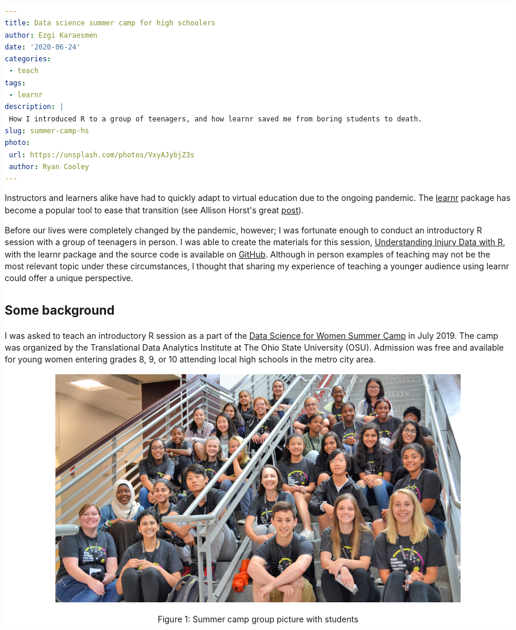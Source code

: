 ```yaml
---
title: Data science summer camp for high schoolers
author: Ezgi Karaesmen
date: '2020-06-24'
categories:
 - teach
tags:
 - learnr
description: |
 How I introduced R to a group of teenagers, and how learnr saved me from boring students to death.
slug: summer-camp-hs
photo:
 url: https://unsplash.com/photos/VxyAJybjZ3s
 author: Ryan Cooley
---
```


Instructors and learners alike have had to quickly adapt to virtual education due to the ongoing pandemic. The [learnr](https://rstudio.github.io/learnr/) package has become a popular tool to ease that transition (see Allison Horst's great [post](/blog/2020/05/learnr-for-remote/)).

Before our lives were completely changed by the pandemic, however; I was fortunate enough to conduct an introductory R session with a group of teenagers in person. I was able to create the materials for this session, [Understanding Injury Data with R](https://suchestoncampbell-lab.shinyapps.io/SummerCamp2019/), with the learnr package and the source code is available on [GitHub](https://github.com/karaesmen/SummerCamp2019/tree/master/tutorial). Although in person examples of teaching may not be the most relevant topic under these circumstances, I thought that sharing my experience of teaching a younger audience using learnr could offer a unique perspective. 

## Some background

I was asked to teach an introductory R session as a part of the [Data Science for Women Summer Camp](https://tdai.osu.edu/summer-camp/) in July 2019. The camp was organized by the Translational Data Analytics Institute at The Ohio State University (OSU). Admission was free and available for young women entering grades 8, 9, or 10 attending local high schools in the metro city area. 

<div class="figure" style="text-align: center">
<img src="GroupPic.jpg" alt="Summer camp group picture with students" width="80%" />
<p class="caption">Figure 1: Summer camp group picture with students</p>